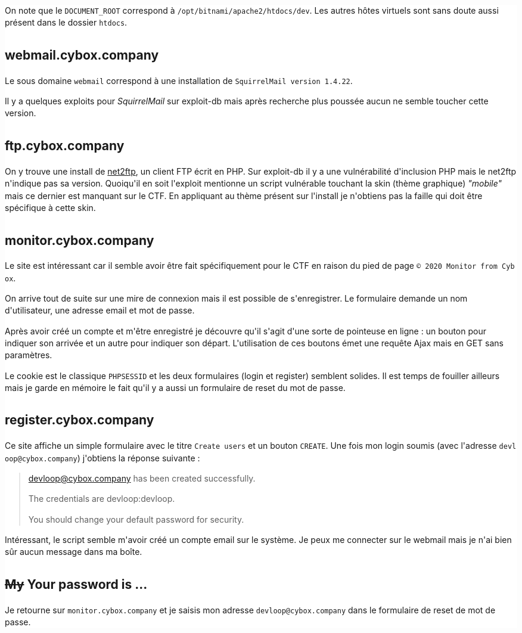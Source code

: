 On note que le `DOCUMENT_ROOT` correspond à `/opt/bitnami/apache2/htdocs/dev`. Les autres hôtes virtuels sont sans doute aussi présent dans le dossier `htdocs`.

## webmail.cybox.company

Le sous domaine `webmail` correspond à une installation de `SquirrelMail version 1.4.22`.

Il y a quelques exploits pour *SquirrelMail* sur exploit-db mais après recherche plus poussée aucun ne semble toucher cette version.

## ftp.cybox.company

On y trouve une install de [net2ftp](https://www.net2ftp.com/), un client FTP écrit en PHP.  Sur exploit-db il y a une vulnérabilité d'inclusion PHP mais le net2ftp n'indique pas sa version. Quoiqu'il en soit l'exploit mentionne un script vulnérable touchant la skin (thème graphique) *"mobile"* mais ce dernier est manquant sur le CTF. En appliquant au thème présent sur l'install je n'obtiens pas la faille qui doit être spécifique à cette skin.

## monitor.cybox.company

Le site est intéressant car il semble avoir être fait spécifiquement pour le CTF en raison du pied de page `© 2020 Monitor from Cybox`.

On arrive tout de suite sur une mire de connexion mais il est possible de s'enregistrer. Le formulaire demande un nom d'utilisateur, une adresse email et mot de passe.

Après avoir créé un compte et m'être enregistré je découvre qu'il s'agit d'une sorte de pointeuse en ligne : un bouton pour indiquer son arrivée et un autre pour indiquer son départ. L'utilisation de ces boutons émet une requête Ajax mais en GET sans paramètres.

Le cookie est le classique `PHPSESSID` et les deux formulaires (login et register) semblent solides. Il est temps de fouiller ailleurs mais je garde en mémoire le fait qu'il y a aussi un formulaire de reset du mot de passe.

## register.cybox.company

Ce site affiche un simple formulaire avec le titre `Create users` et un bouton `CREATE`. Une fois mon login soumis (avec l'adresse `devloop@cybox.company`)  j'obtiens la réponse suivante :

> devloop@cybox.company has been created successfully.
> 
> The credentials are devloop:devloop.
> 
> You should change your default password for security.

Intéressant, le script semble m'avoir créé un compte email sur le système. Je peux me connecter sur le webmail mais je n'ai bien sûr aucun message dans ma boîte.

## ~~My~~ Your password is ...

Je retourne sur `monitor.cybox.company` et je saisis mon adresse `devloop@cybox.company` dans le formulaire de reset de mot de passe.
